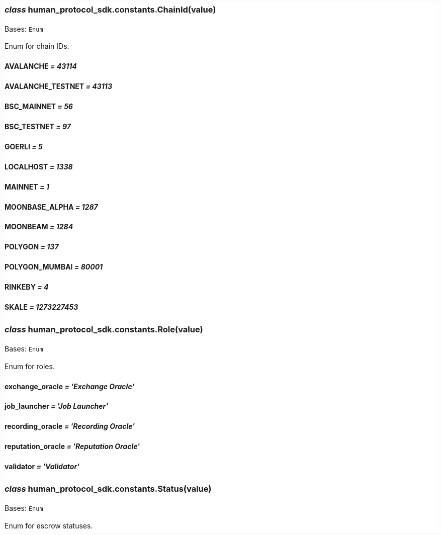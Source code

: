 ### *class* human_protocol_sdk.constants.ChainId(value)

Bases: `Enum`

Enum for chain IDs.

#### AVALANCHE *= 43114*

#### AVALANCHE_TESTNET *= 43113*

#### BSC_MAINNET *= 56*

#### BSC_TESTNET *= 97*

#### GOERLI *= 5*

#### LOCALHOST *= 1338*

#### MAINNET *= 1*

#### MOONBASE_ALPHA *= 1287*

#### MOONBEAM *= 1284*

#### POLYGON *= 137*

#### POLYGON_MUMBAI *= 80001*

#### RINKEBY *= 4*

#### SKALE *= 1273227453*

### *class* human_protocol_sdk.constants.Role(value)

Bases: `Enum`

Enum for roles.

#### exchange_oracle *= 'Exchange Oracle'*

#### job_launcher *= 'Job Launcher'*

#### recording_oracle *= 'Recording Oracle'*

#### reputation_oracle *= 'Reputation Oracle'*

#### validator *= 'Validator'*

### *class* human_protocol_sdk.constants.Status(value)

Bases: `Enum`

Enum for escrow statuses.
